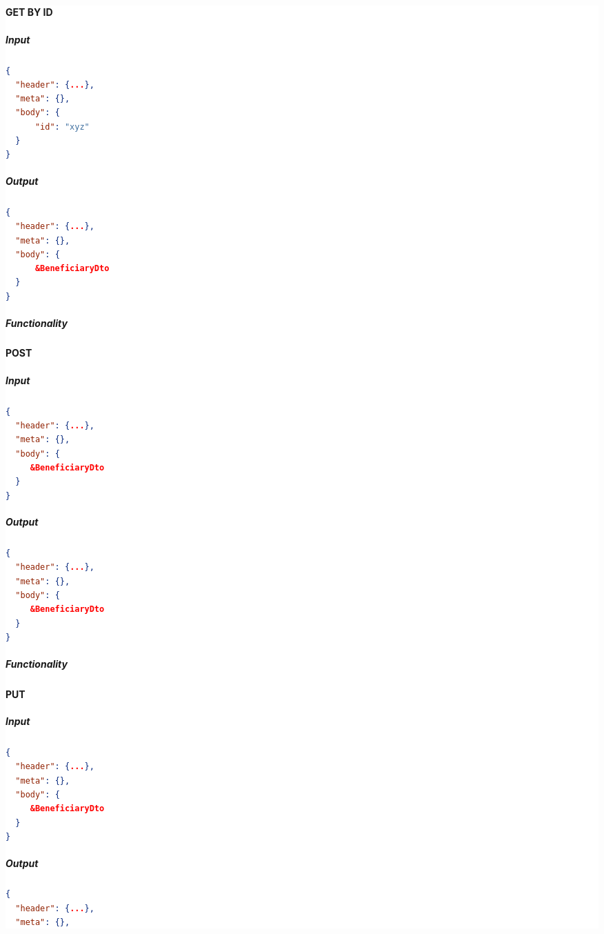 #### GET BY ID
##### Input 
```json
{
  "header": {...},
  "meta": {},
  "body": {
      "id": "xyz"
  }
}
```
##### Output
```json
{
  "header": {...},
  "meta": {},
  "body": {
      &BeneficiaryDto
  }
}
```
##### Functionality

#### POST
##### Input 
```json
{
  "header": {...},
  "meta": {},
  "body": {
     &BeneficiaryDto
  }
}
```
##### Output
```json
{
  "header": {...},
  "meta": {},
  "body": {
     &BeneficiaryDto
  }
}
```

##### Functionality

#### PUT
##### Input 
```json
{
  "header": {...},
  "meta": {},
  "body": {
     &BeneficiaryDto
  }
}
```
##### Output
```json
{
  "header": {...},
  "meta": {},
```
